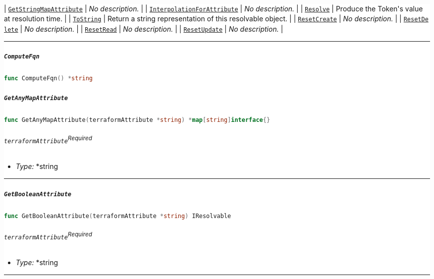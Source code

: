 | <code><a href="#@cdktf/provider-azurerm.dnsCnameRecord.DnsCnameRecordTimeoutsOutputReference.getStringMapAttribute">GetStringMapAttribute</a></code> | *No description.* |
| <code><a href="#@cdktf/provider-azurerm.dnsCnameRecord.DnsCnameRecordTimeoutsOutputReference.interpolationForAttribute">InterpolationForAttribute</a></code> | *No description.* |
| <code><a href="#@cdktf/provider-azurerm.dnsCnameRecord.DnsCnameRecordTimeoutsOutputReference.resolve">Resolve</a></code> | Produce the Token's value at resolution time. |
| <code><a href="#@cdktf/provider-azurerm.dnsCnameRecord.DnsCnameRecordTimeoutsOutputReference.toString">ToString</a></code> | Return a string representation of this resolvable object. |
| <code><a href="#@cdktf/provider-azurerm.dnsCnameRecord.DnsCnameRecordTimeoutsOutputReference.resetCreate">ResetCreate</a></code> | *No description.* |
| <code><a href="#@cdktf/provider-azurerm.dnsCnameRecord.DnsCnameRecordTimeoutsOutputReference.resetDelete">ResetDelete</a></code> | *No description.* |
| <code><a href="#@cdktf/provider-azurerm.dnsCnameRecord.DnsCnameRecordTimeoutsOutputReference.resetRead">ResetRead</a></code> | *No description.* |
| <code><a href="#@cdktf/provider-azurerm.dnsCnameRecord.DnsCnameRecordTimeoutsOutputReference.resetUpdate">ResetUpdate</a></code> | *No description.* |

---

##### `ComputeFqn` <a name="ComputeFqn" id="@cdktf/provider-azurerm.dnsCnameRecord.DnsCnameRecordTimeoutsOutputReference.computeFqn"></a>

```go
func ComputeFqn() *string
```

##### `GetAnyMapAttribute` <a name="GetAnyMapAttribute" id="@cdktf/provider-azurerm.dnsCnameRecord.DnsCnameRecordTimeoutsOutputReference.getAnyMapAttribute"></a>

```go
func GetAnyMapAttribute(terraformAttribute *string) *map[string]interface{}
```

###### `terraformAttribute`<sup>Required</sup> <a name="terraformAttribute" id="@cdktf/provider-azurerm.dnsCnameRecord.DnsCnameRecordTimeoutsOutputReference.getAnyMapAttribute.parameter.terraformAttribute"></a>

- *Type:* *string

---

##### `GetBooleanAttribute` <a name="GetBooleanAttribute" id="@cdktf/provider-azurerm.dnsCnameRecord.DnsCnameRecordTimeoutsOutputReference.getBooleanAttribute"></a>

```go
func GetBooleanAttribute(terraformAttribute *string) IResolvable
```

###### `terraformAttribute`<sup>Required</sup> <a name="terraformAttribute" id="@cdktf/provider-azurerm.dnsCnameRecord.DnsCnameRecordTimeoutsOutputReference.getBooleanAttribute.parameter.terraformAttribute"></a>

- *Type:* *string

---